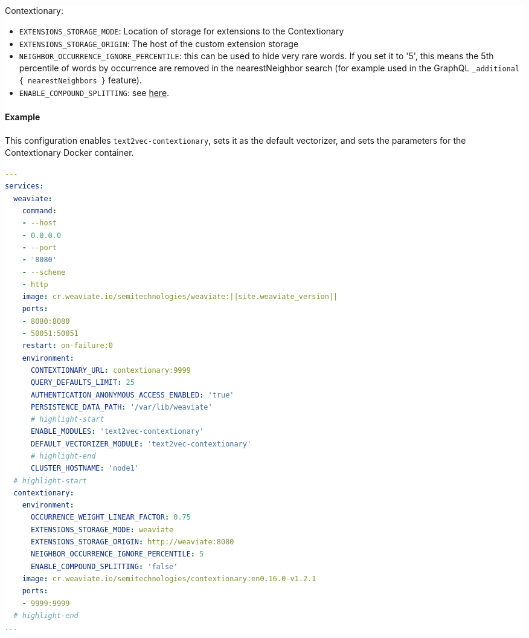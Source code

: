 Contextionary:

* `EXTENSIONS_STORAGE_MODE`: Location of storage for extensions to the Contextionary
* `EXTENSIONS_STORAGE_ORIGIN`: The host of the custom extension storage
* `NEIGHBOR_OCCURRENCE_IGNORE_PERCENTILE`: this can be used to hide very rare words. If you set it to '5', this means the 5th percentile of words by occurrence are removed in the nearestNeighbor search (for example used in the GraphQL `_additional { nearestNeighbors }` feature).
* `ENABLE_COMPOUND_SPLITTING`: see [here](#compound-splitting).

#### Example

This configuration enables `text2vec-contextionary`, sets it as the default vectorizer, and sets the parameters for the Contextionary Docker container.

```yaml
---
services:
  weaviate:
    command:
    - --host
    - 0.0.0.0
    - --port
    - '8080'
    - --scheme
    - http
    image: cr.weaviate.io/semitechnologies/weaviate:||site.weaviate_version||
    ports:
    - 8080:8080
    - 50051:50051
    restart: on-failure:0
    environment:
      CONTEXTIONARY_URL: contextionary:9999
      QUERY_DEFAULTS_LIMIT: 25
      AUTHENTICATION_ANONYMOUS_ACCESS_ENABLED: 'true'
      PERSISTENCE_DATA_PATH: '/var/lib/weaviate'
      # highlight-start
      ENABLE_MODULES: 'text2vec-contextionary'
      DEFAULT_VECTORIZER_MODULE: 'text2vec-contextionary'
      # highlight-end
      CLUSTER_HOSTNAME: 'node1'
  # highlight-start
  contextionary:
    environment:
      OCCURRENCE_WEIGHT_LINEAR_FACTOR: 0.75
      EXTENSIONS_STORAGE_MODE: weaviate
      EXTENSIONS_STORAGE_ORIGIN: http://weaviate:8080
      NEIGHBOR_OCCURRENCE_IGNORE_PERCENTILE: 5
      ENABLE_COMPOUND_SPLITTING: 'false'
    image: cr.weaviate.io/semitechnologies/contextionary:en0.16.0-v1.2.1
    ports:
    - 9999:9999
  # highlight-end
...
```
